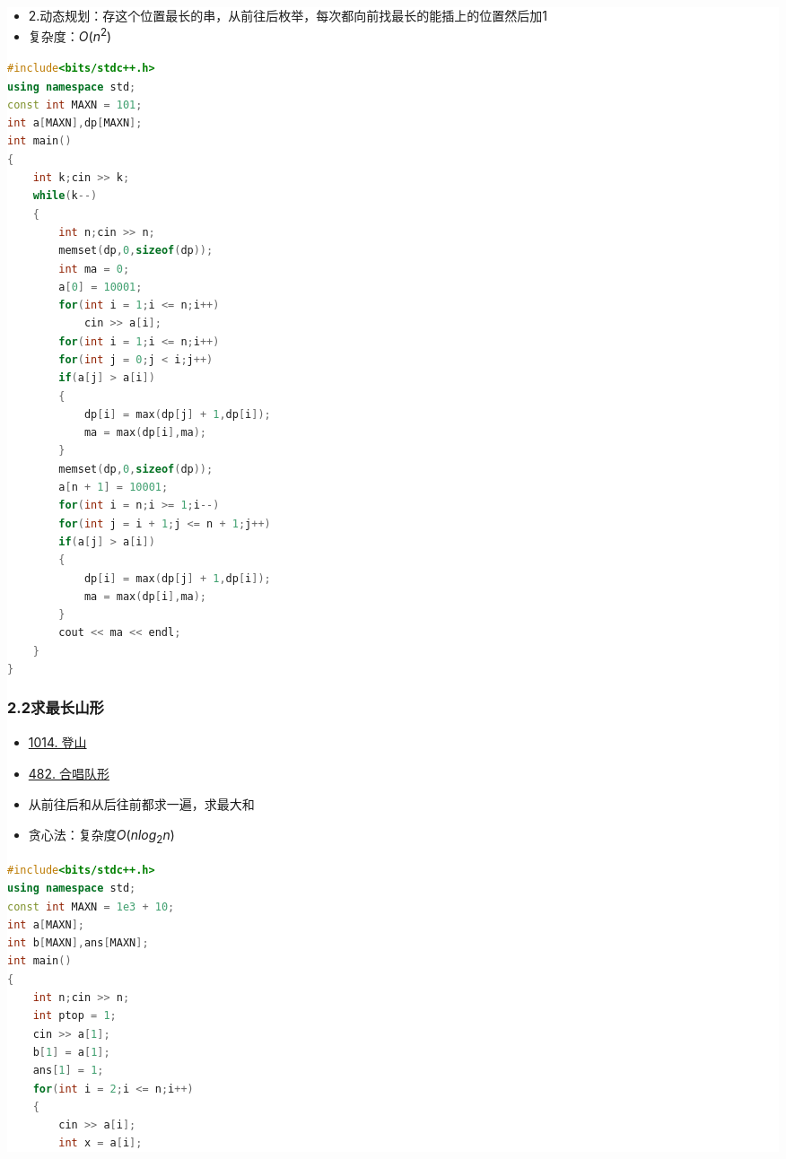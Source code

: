 * 2.动态规划：存这个位置最长的串，从前往后枚举，每次都向前找最长的能插上的位置然后加1
* 复杂度：$O(n^2)$

```c++
#include<bits/stdc++.h>
using namespace std;
const int MAXN = 101;
int a[MAXN],dp[MAXN];
int main()
{
	int k;cin >> k;
	while(k--)
	{
		int n;cin >> n;
		memset(dp,0,sizeof(dp));
		int ma = 0;
		a[0] = 10001;
		for(int i = 1;i <= n;i++)
			cin >> a[i];
		for(int i = 1;i <= n;i++)
		for(int j = 0;j < i;j++)
		if(a[j] > a[i])
		{
			dp[i] = max(dp[j] + 1,dp[i]);
			ma = max(dp[i],ma);
		}
		memset(dp,0,sizeof(dp));
		a[n + 1] = 10001;
		for(int i = n;i >= 1;i--)
		for(int j = i + 1;j <= n + 1;j++)
		if(a[j] > a[i])
		{
			dp[i] = max(dp[j] + 1,dp[i]);
			ma = max(dp[i],ma);
		}
		cout << ma << endl;
	}
}
```

### 2.2求最长山形

* [1014. 登山](https://www.acwing.com/problem/content/1016/)
* [482. 合唱队形](https://www.acwing.com/problem/content/484/)

* 从前往后和从后往前都求一遍，求最大和

* 贪心法：复杂度$O(nlog_{2}n)$

```c++
#include<bits/stdc++.h>
using namespace std;
const int MAXN = 1e3 + 10;
int a[MAXN];
int b[MAXN],ans[MAXN];
int main()
{
	int n;cin >> n;
	int ptop = 1;
	cin >> a[1];
	b[1] = a[1];
	ans[1] = 1;
	for(int i = 2;i <= n;i++)
	{
		cin >> a[i];
		int x = a[i];
```